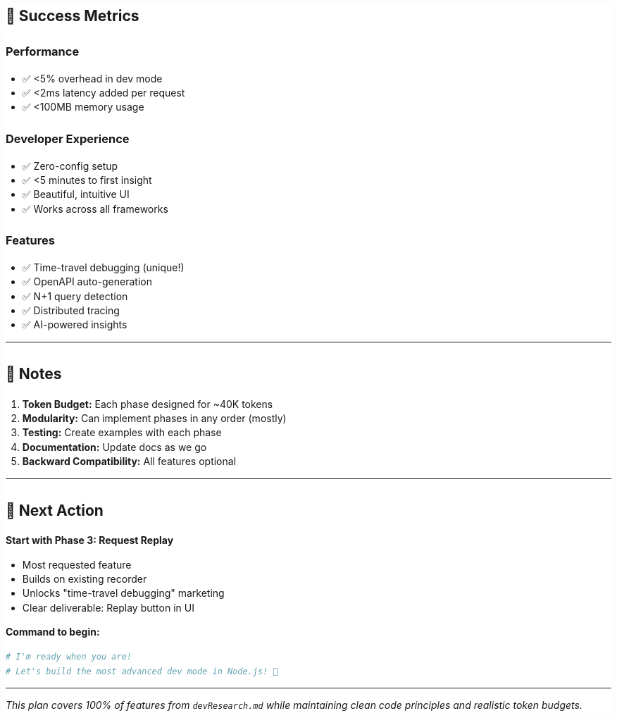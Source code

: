 
## 🚀 Success Metrics

### Performance

- ✅ <5% overhead in dev mode
- ✅ <2ms latency added per request
- ✅ <100MB memory usage

### Developer Experience

- ✅ Zero-config setup
- ✅ <5 minutes to first insight
- ✅ Beautiful, intuitive UI
- ✅ Works across all frameworks

### Features

- ✅ Time-travel debugging (unique!)
- ✅ OpenAPI auto-generation
- ✅ N+1 query detection
- ✅ Distributed tracing
- ✅ AI-powered insights

---

## 📝 Notes

1. **Token Budget:** Each phase designed for ~40K tokens
2. **Modularity:** Can implement phases in any order (mostly)
3. **Testing:** Create examples with each phase
4. **Documentation:** Update docs as we go
5. **Backward Compatibility:** All features optional

---

## 🎯 Next Action

**Start with Phase 3: Request Replay**

- Most requested feature
- Builds on existing recorder
- Unlocks "time-travel debugging" marketing
- Clear deliverable: Replay button in UI

**Command to begin:**

```bash
# I'm ready when you are!
# Let's build the most advanced dev mode in Node.js! 🚀
```

---

_This plan covers 100% of features from `devResearch.md` while maintaining clean code principles and realistic token budgets._
